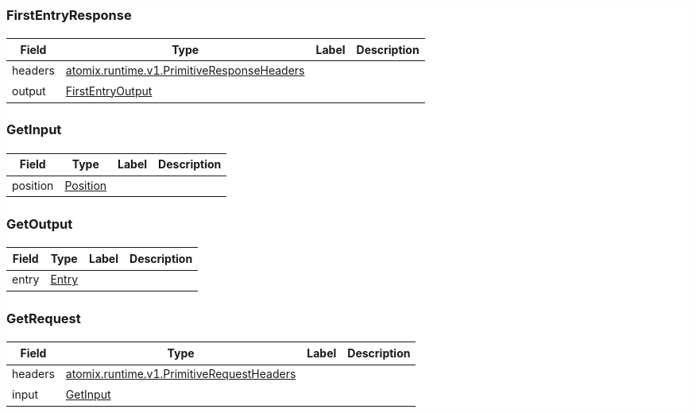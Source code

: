 




<a name="atomix-indexed_map-v1-FirstEntryResponse"></a>

### FirstEntryResponse



| Field | Type | Label | Description |
| ----- | ---- | ----- | ----------- |
| headers | [atomix.runtime.v1.PrimitiveResponseHeaders](#atomix-runtime-v1-PrimitiveResponseHeaders) |  |  |
| output | [FirstEntryOutput](#atomix-indexed_map-v1-FirstEntryOutput) |  |  |






<a name="atomix-indexed_map-v1-GetInput"></a>

### GetInput



| Field | Type | Label | Description |
| ----- | ---- | ----- | ----------- |
| position | [Position](#atomix-indexed_map-v1-Position) |  |  |






<a name="atomix-indexed_map-v1-GetOutput"></a>

### GetOutput



| Field | Type | Label | Description |
| ----- | ---- | ----- | ----------- |
| entry | [Entry](#atomix-indexed_map-v1-Entry) |  |  |






<a name="atomix-indexed_map-v1-GetRequest"></a>

### GetRequest



| Field | Type | Label | Description |
| ----- | ---- | ----- | ----------- |
| headers | [atomix.runtime.v1.PrimitiveRequestHeaders](#atomix-runtime-v1-PrimitiveRequestHeaders) |  |  |
| input | [GetInput](#atomix-indexed_map-v1-GetInput) |  |  |
